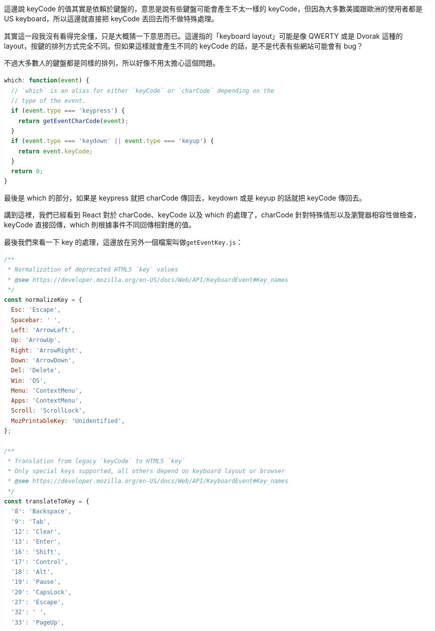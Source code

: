 這邊說 keyCode 的值其實是依賴於鍵盤的，意思是說有些鍵盤可能會產生不太一樣的 keyCode，但因為大多數美國跟歐洲的使用者都是 US keyboard，所以這邊就直接把 keyCode 丟回去而不做特殊處理。

其實這一段我沒有看得完全懂，只是大概猜一下意思而已。這邊指的「keyboard layout」可能是像 QWERTY 或是 Dvorak 這種的 layout，按鍵的排列方式完全不同。但如果這樣就會產生不同的 keyCode 的話，是不是代表有些網站可能會有 bug？

不過大多數人的鍵盤都是同樣的排列，所以好像不用太擔心這個問題。

``` js
which: function(event) {
  // `which` is an alias for either `keyCode` or `charCode` depending on the
  // type of the event.
  if (event.type === 'keypress') {
    return getEventCharCode(event);
  }
  if (event.type === 'keydown' || event.type === 'keyup') {
    return event.keyCode;
  }
  return 0;
}
```

最後是 which 的部分，如果是 keypress 就把 charCode 傳回去，keydown 或是 keyup 的話就把 keyCode 傳回去。

講到這裡，我們已經看到 React 對於 charCode、keyCode 以及 which 的處理了，charCode 針對特殊情形以及瀏覽器相容性做檢查，keyCode 直接回傳，which 則根據事件不同回傳相對應的值。

最後我們來看一下 key 的處理，這邊放在另外一個檔案叫做`getEventKey.js`：

``` js
/**
 * Normalization of deprecated HTML5 `key` values
 * @see https://developer.mozilla.org/en-US/docs/Web/API/KeyboardEvent#Key_names
 */
const normalizeKey = {
  Esc: 'Escape',
  Spacebar: ' ',
  Left: 'ArrowLeft',
  Up: 'ArrowUp',
  Right: 'ArrowRight',
  Down: 'ArrowDown',
  Del: 'Delete',
  Win: 'OS',
  Menu: 'ContextMenu',
  Apps: 'ContextMenu',
  Scroll: 'ScrollLock',
  MozPrintableKey: 'Unidentified',
};
  
/**
 * Translation from legacy `keyCode` to HTML5 `key`
 * Only special keys supported, all others depend on keyboard layout or browser
 * @see https://developer.mozilla.org/en-US/docs/Web/API/KeyboardEvent#Key_names
 */
const translateToKey = {
  '8': 'Backspace',
  '9': 'Tab',
  '12': 'Clear',
  '13': 'Enter',
  '16': 'Shift',
  '17': 'Control',
  '18': 'Alt',
  '19': 'Pause',
  '20': 'CapsLock',
  '27': 'Escape',
  '32': ' ',
  '33': 'PageUp',
```